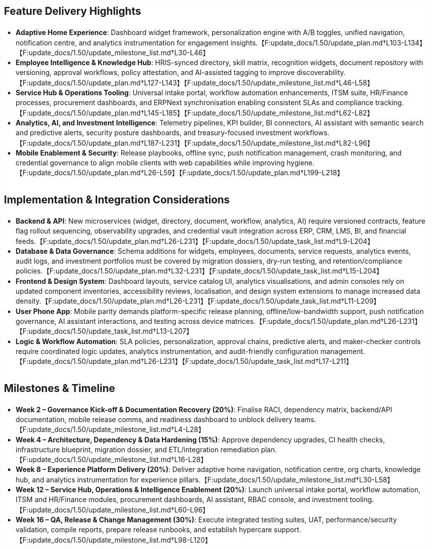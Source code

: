 ## Feature Delivery Highlights
- **Adaptive Home Experience**: Dashboard widget framework, personalization engine with A/B toggles, unified navigation, notification centre, and analytics instrumentation for engagement insights.【F:update_docs/1.50/update_plan.md†L103-L134】【F:update_docs/1.50/update_milestone_list.md†L30-L46】
- **Employee Intelligence & Knowledge Hub**: HRIS-synced directory, skill matrix, recognition widgets, document repository with versioning, approval workflows, policy attestation, and AI-assisted tagging to improve discoverability.【F:update_docs/1.50/update_plan.md†L127-L143】【F:update_docs/1.50/update_milestone_list.md†L46-L58】
- **Service Hub & Operations Tooling**: Universal intake portal, workflow automation enhancements, ITSM suite, HR/Finance processes, procurement dashboards, and ERPNext synchronisation enabling consistent SLAs and compliance tracking.【F:update_docs/1.50/update_plan.md†L145-L185】【F:update_docs/1.50/update_milestone_list.md†L62-L82】
- **Analytics, AI, and Investment Intelligence**: Telemetry pipelines, KPI builder, BI connectors, AI assistant with semantic search and predictive alerts, security posture dashboards, and treasury-focused investment workflows.【F:update_docs/1.50/update_plan.md†L187-L231】【F:update_docs/1.50/update_milestone_list.md†L82-L96】
- **Mobile Enablement & Security**: Release playbooks, offline sync, push notification management, crash monitoring, and credential governance to align mobile clients with web capabilities while improving hygiene.【F:update_docs/1.50/update_plan.md†L26-L59】【F:update_docs/1.50/update_plan.md†L199-L218】

## Implementation & Integration Considerations
- **Backend & API**: New microservices (widget, directory, document, workflow, analytics, AI) require versioned contracts, feature flag rollout sequencing, observability upgrades, and credential vault integration across ERP, CRM, LMS, BI, and financial feeds.【F:update_docs/1.50/update_plan.md†L26-L231】【F:update_docs/1.50/update_task_list.md†L9-L204】
- **Database & Data Governance**: Schema additions for widgets, employees, documents, service requests, analytics events, audit logs, and investment portfolios must be covered by migration dossiers, dry-run testing, and retention/compliance policies.【F:update_docs/1.50/update_plan.md†L32-L231】【F:update_docs/1.50/update_task_list.md†L15-L204】
- **Frontend & Design System**: Dashboard layouts, service catalog UI, analytics visualisations, and admin consoles rely on updated component inventories, accessibility reviews, localisation, and design system extensions to manage increased data density.【F:update_docs/1.50/update_plan.md†L26-L231】【F:update_docs/1.50/update_task_list.md†L11-L209】
- **User Phone App**: Mobile parity demands platform-specific release planning, offline/low-bandwidth support, push notification governance, AI assistant interactions, and testing across device matrices.【F:update_docs/1.50/update_plan.md†L26-L231】【F:update_docs/1.50/update_task_list.md†L13-L207】
- **Logic & Workflow Automation**: SLA policies, personalization, approval chains, predictive alerts, and maker-checker controls require coordinated logic updates, analytics instrumentation, and audit-friendly configuration management.【F:update_docs/1.50/update_plan.md†L26-L231】【F:update_docs/1.50/update_task_list.md†L17-L211】

## Milestones & Timeline
- **Week 2 – Governance Kick-off & Documentation Recovery (20%)**: Finalise RACI, dependency matrix, backend/API documentation, mobile release comms, and readiness dashboard to unblock delivery teams.【F:update_docs/1.50/update_milestone_list.md†L4-L28】
- **Week 4 – Architecture, Dependency & Data Hardening (15%)**: Approve dependency upgrades, CI health checks, infrastructure blueprint, migration dossier, and ETL/integration remediation plan.【F:update_docs/1.50/update_milestone_list.md†L16-L28】
- **Week 8 – Experience Platform Delivery (20%)**: Deliver adaptive home navigation, notification centre, org charts, knowledge hub, and analytics instrumentation for experience pillars.【F:update_docs/1.50/update_milestone_list.md†L30-L58】
- **Week 12 – Service Hub, Operations & Intelligence Enablement (20%)**: Launch universal intake portal, workflow automation, ITSM and HR/Finance modules, procurement dashboards, AI assistant, RBAC console, and investment tooling.【F:update_docs/1.50/update_milestone_list.md†L60-L96】
- **Week 16 – QA, Release & Change Management (30%)**: Execute integrated testing suites, UAT, performance/security validation, compile reports, prepare release runbooks, and establish hypercare support.【F:update_docs/1.50/update_milestone_list.md†L98-L120】
